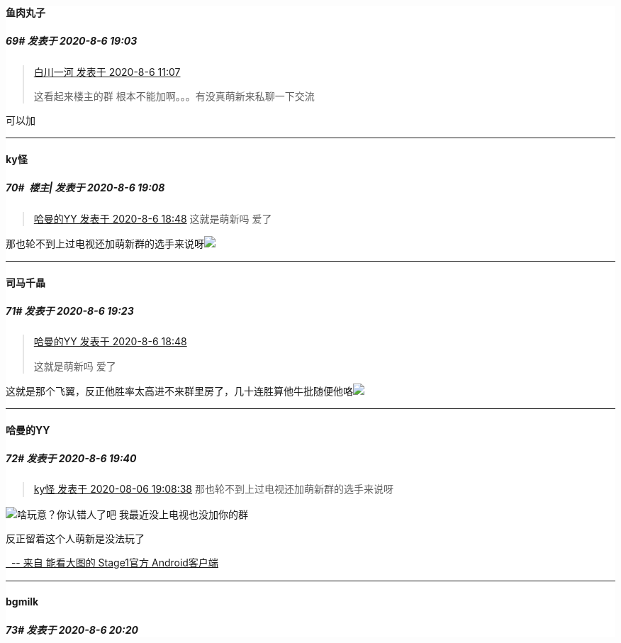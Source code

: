 ####  鱼肉丸子  
##### 69#       发表于 2020-8-6 19:03


<blockquote><a href="httphttps://bbs.saraba1st.com/2b/forum.php?mod=redirect&amp;goto=findpost&amp;pid=48333733&amp;ptid=1952937" target="_blank">白川一河 发表于 2020-8-6 11:07</a>

这看起来楼主的群 根本不能加啊。。。有没真萌新来私聊一下交流</blockquote>
可以加


-----

####  ky怪  
##### 70#         楼主| 发表于 2020-8-6 19:08


<blockquote><a href="httphttps://bbs.saraba1st.com/2b/forum.php?mod=redirect&amp;goto=findpost&amp;pid=48339515&amp;ptid=1952937" target="_blank">哈曼的YY 发表于 2020-8-6 18:48</a>
这就是萌新吗 爱了</blockquote>
那也轮不到上过电视还加萌新群的选手来说呀<img src="https://static.saraba1st.com/image/smiley/face2017/067.png" referrerpolicy="no-referrer">


-----

####  司马千晶  
##### 71#       发表于 2020-8-6 19:23


<blockquote><a href="httphttps://bbs.saraba1st.com/2b/forum.php?mod=redirect&amp;goto=findpost&amp;pid=48339515&amp;ptid=1952937" target="_blank">哈曼的YY 发表于 2020-8-6 18:48</a>

这就是萌新吗 爱了</blockquote>
这就是那个飞翼，反正他胜率太高进不来群里房了，几十连胜算他牛批随便他咯<img src="https://static.saraba1st.com/image/smiley/face2017/054.png" referrerpolicy="no-referrer">


-----

####  哈曼的YY  
##### 72#       发表于 2020-8-6 19:40


<blockquote><a href="httphttps://bbs.saraba1st.com/2b/forum.php?mod=redirect&amp;goto=findpost&amp;pid=48339763&amp;ptid=1952937" target="_blank">ky怪 发表于 2020-08-06 19:08:38</a>
那也轮不到上过电视还加萌新群的选手来说呀</blockquote><img src="https://static.saraba1st.com/image/smiley/face2017/001.png" referrerpolicy="no-referrer">啥玩意？你认错人了吧 我最近没上电视也没加你的群

反正留着这个人萌新是没法玩了

[  -- 来自 能看大图的 Stage1官方 Android客户端](https://www.coolapk.com/apk/140634)


-----

####  bgmilk  
##### 73#       发表于 2020-8-6 20:20
